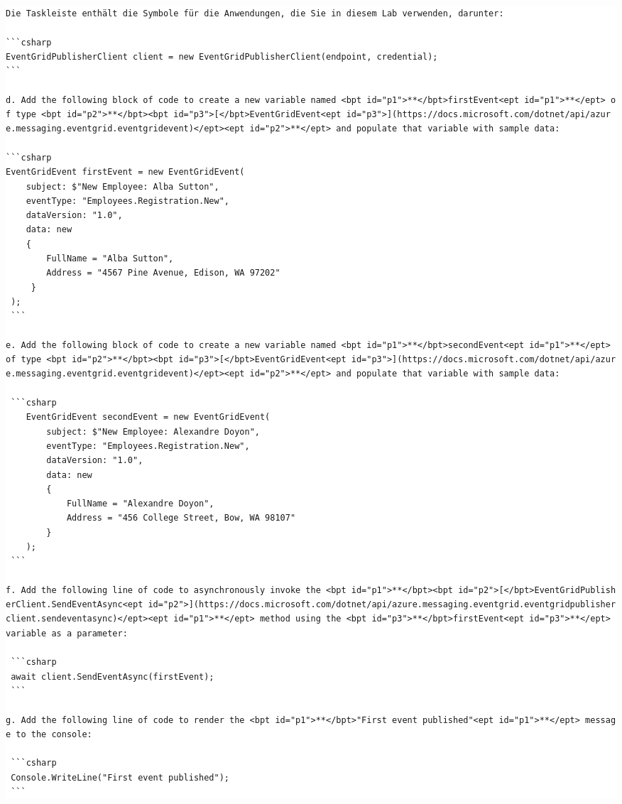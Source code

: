     Die Taskleiste enthält die Symbole für die Anwendungen, die Sie in diesem Lab verwenden, darunter:

    ```csharp
    EventGridPublisherClient client = new EventGridPublisherClient(endpoint, credential);
    ```

    d. Add the following block of code to create a new variable named <bpt id="p1">**</bpt>firstEvent<ept id="p1">**</ept> of type <bpt id="p2">**</bpt><bpt id="p3">[</bpt>EventGridEvent<ept id="p3">](https://docs.microsoft.com/dotnet/api/azure.messaging.eventgrid.eventgridevent)</ept><ept id="p2">**</ept> and populate that variable with sample data:

    ```csharp
    EventGridEvent firstEvent = new EventGridEvent(
        subject: $"New Employee: Alba Sutton",
        eventType: "Employees.Registration.New",
        dataVersion: "1.0",
        data: new
        {
            FullName = "Alba Sutton",
            Address = "4567 Pine Avenue, Edison, WA 97202"
         }
     );
     ```

    e. Add the following block of code to create a new variable named <bpt id="p1">**</bpt>secondEvent<ept id="p1">**</ept> of type <bpt id="p2">**</bpt><bpt id="p3">[</bpt>EventGridEvent<ept id="p3">](https://docs.microsoft.com/dotnet/api/azure.messaging.eventgrid.eventgridevent)</ept><ept id="p2">**</ept> and populate that variable with sample data:

     ```csharp
        EventGridEvent secondEvent = new EventGridEvent(
            subject: $"New Employee: Alexandre Doyon",
            eventType: "Employees.Registration.New",
            dataVersion: "1.0",
            data: new
            {
                FullName = "Alexandre Doyon",
                Address = "456 College Street, Bow, WA 98107"
            }
        );
     ```

    f. Add the following line of code to asynchronously invoke the <bpt id="p1">**</bpt><bpt id="p2">[</bpt>EventGridPublisherClient.SendEventAsync<ept id="p2">](https://docs.microsoft.com/dotnet/api/azure.messaging.eventgrid.eventgridpublisherclient.sendeventasync)</ept><ept id="p1">**</ept> method using the <bpt id="p3">**</bpt>firstEvent<ept id="p3">**</ept> variable as a parameter:

     ```csharp
     await client.SendEventAsync(firstEvent);
     ```

    g. Add the following line of code to render the <bpt id="p1">**</bpt>"First event published"<ept id="p1">**</ept> message to the console:

     ```csharp
     Console.WriteLine("First event published");
     ```
